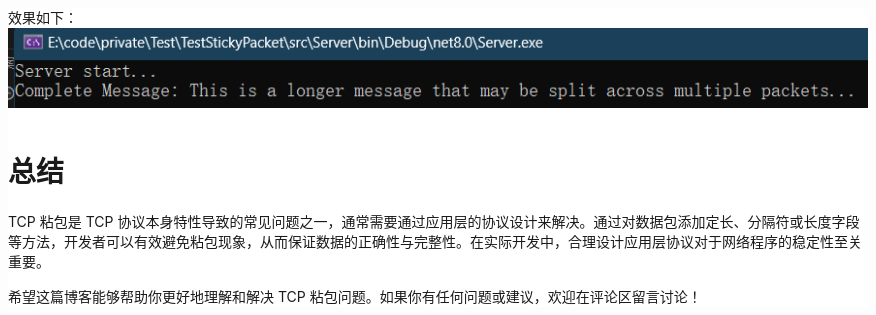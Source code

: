 效果如下：
![解决接收方粘包](/images/sticky-packet/solve-server-sticky.png)

# 总结

TCP 粘包是 TCP 协议本身特性导致的常见问题之一，通常需要通过应用层的协议设计来解决。通过对数据包添加定长、分隔符或长度字段等方法，开发者可以有效避免粘包现象，从而保证数据的正确性与完整性。在实际开发中，合理设计应用层协议对于网络程序的稳定性至关重要。

希望这篇博客能够帮助你更好地理解和解决 TCP 粘包问题。如果你有任何问题或建议，欢迎在评论区留言讨论！
